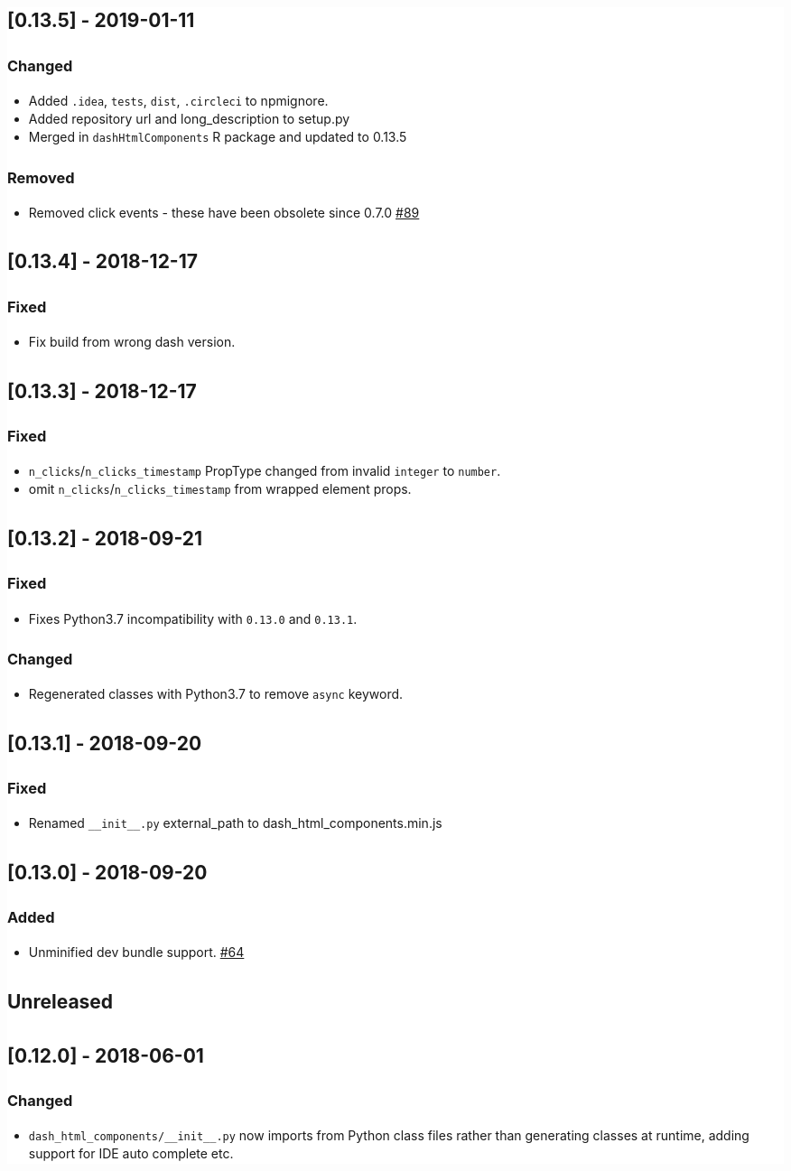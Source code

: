 ## [0.13.5] - 2019-01-11
### Changed
- Added `.idea`, `tests`, `dist`, `.circleci` to npmignore.
- Added repository url and long_description to setup.py
- Merged in `dashHtmlComponents` R package and updated to 0.13.5

### Removed
- Removed click events - these have been obsolete since 0.7.0 [#89](https://github.com/plotly/dash-html-components/pull/89)

## [0.13.4] - 2018-12-17
### Fixed
- Fix build from wrong dash version.

## [0.13.3] - 2018-12-17
### Fixed
- `n_clicks`/`n_clicks_timestamp` PropType changed from invalid `integer` to `number`.
- omit `n_clicks`/`n_clicks_timestamp` from wrapped element props.

## [0.13.2] - 2018-09-21
### Fixed
- Fixes Python3.7 incompatibility with `0.13.0` and `0.13.1`.

### Changed
- Regenerated classes with Python3.7 to remove `async` keyword.

## [0.13.1] - 2018-09-20
### Fixed
- Renamed `__init__.py` external_path to dash_html_components.min.js

## [0.13.0] - 2018-09-20
### Added
- Unminified dev bundle support. [#64](https://github.com/plotly/dash-html-components/pull/64)

## Unreleased

## [0.12.0] - 2018-06-01
### Changed
- `dash_html_components/__init__.py` now imports from Python class files rather than generating classes at runtime,
adding support for IDE auto complete etc.


[0.2.3]: https://github.com/plotly/dash-html-components/compare/v0.2.2...v0.2.3
[0.2.2]: https://github.com/plotly/dash-html-components/compare/v0.2.0...v0.2.2
[0.2.0]: https://github.com/plotly/dash-html-components/compare/v0.1.0...v0.2.0